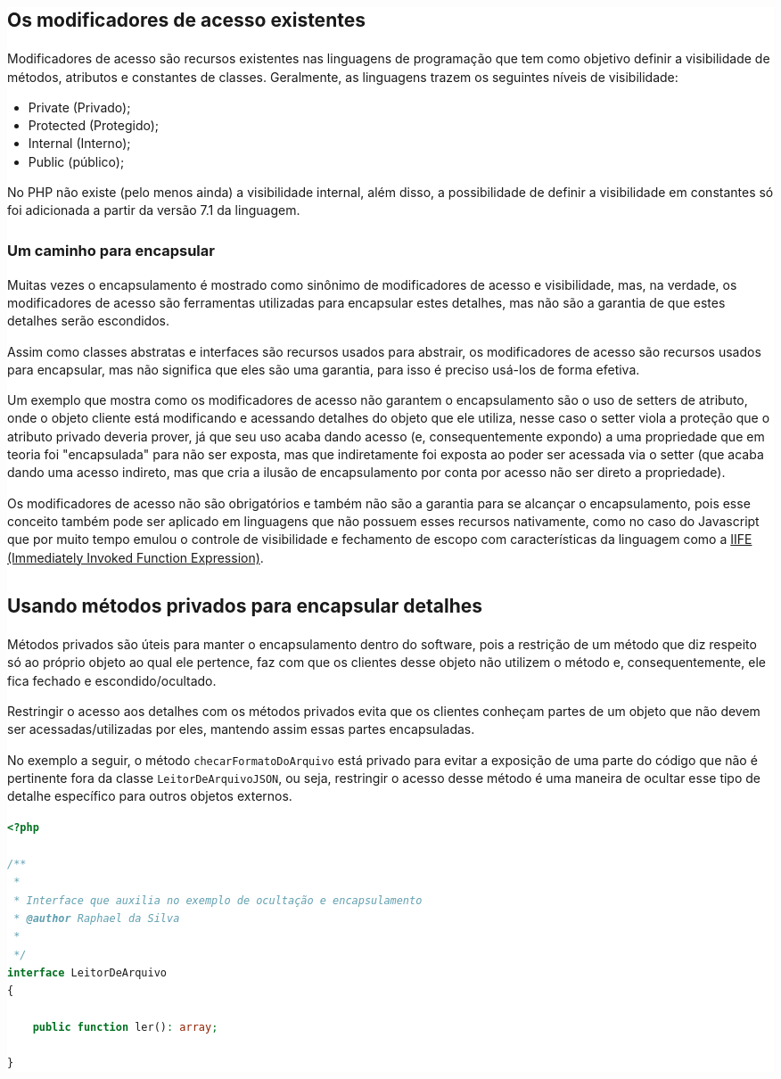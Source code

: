 ## Os modificadores de acesso existentes

Modificadores de acesso são recursos existentes nas linguagens de programação que tem como objetivo definir a visibilidade de métodos, atributos e constantes de classes. Geralmente, as linguagens trazem os seguintes níveis de visibilidade:

* Private (Privado);
* Protected (Protegido);
* Internal (Interno);
* Public (público);

No PHP não existe (pelo menos ainda) a visibilidade internal, além disso, a possibilidade de definir a visibilidade em constantes só foi adicionada a partir da versão 7.1 da linguagem.

### Um caminho para encapsular

Muitas vezes o encapsulamento é mostrado como sinônimo de modificadores de acesso e visibilidade, mas, na verdade, os modificadores de acesso são ferramentas utilizadas para encapsular estes detalhes, mas não são a garantia de que estes detalhes serão escondidos. 

Assim como classes abstratas e interfaces são recursos usados para abstrair, os modificadores de acesso são recursos usados para encapsular, mas não significa que eles são uma garantia, para isso é preciso usá-los de forma efetiva.

Um exemplo que mostra como os modificadores de acesso não garantem o encapsulamento são o uso de setters de atributo, onde o objeto cliente está modificando e acessando detalhes do objeto que ele utiliza, nesse caso o setter viola a proteção que o atributo privado deveria prover, já que seu uso acaba dando acesso (e, consequentemente expondo) a uma propriedade que em teoria foi "encapsulada" para não ser exposta, mas que indiretamente foi exposta ao poder ser acessada via o setter (que acaba dando uma acesso indireto, mas que cria a ilusão de encapsulamento por conta por acesso não ser direto a propriedade).

Os modificadores de acesso não são obrigatórios e também não são a garantia para se alcançar o encapsulamento, pois esse conceito também pode ser aplicado em linguagens que não possuem esses recursos nativamente, como no caso do Javascript que por muito tempo emulou o controle de visibilidade e fechamento de escopo com características da linguagem como a [IIFE (Immediately Invoked Function Expression)](https://developer.mozilla.org/pt-BR/docs/Glossary/IIFE).

## Usando métodos privados para encapsular detalhes

Métodos privados são úteis para manter o encapsulamento dentro do software, pois a restrição de um método que diz respeito só ao próprio objeto ao qual ele pertence, faz com que os clientes desse objeto não utilizem o método e, consequentemente, ele fica fechado e escondido/ocultado.

Restringir o acesso aos detalhes com os métodos privados evita que os clientes conheçam partes de um objeto que não devem ser acessadas/utilizadas por eles, mantendo assim essas partes encapsuladas.

No exemplo a seguir, o método ```checarFormatoDoArquivo``` está privado para evitar a exposição de uma parte do código que não é pertinente fora da classe ```LeitorDeArquivoJSON```, ou seja, restringir o acesso desse método é uma maneira de ocultar esse tipo de detalhe específico para outros objetos externos.

```php
<?php

/**
 * 
 * Interface que auxilia no exemplo de ocultação e encapsulamento
 * @author Raphael da Silva
 *
 */
interface LeitorDeArquivo
{

    public function ler(): array;

}
```